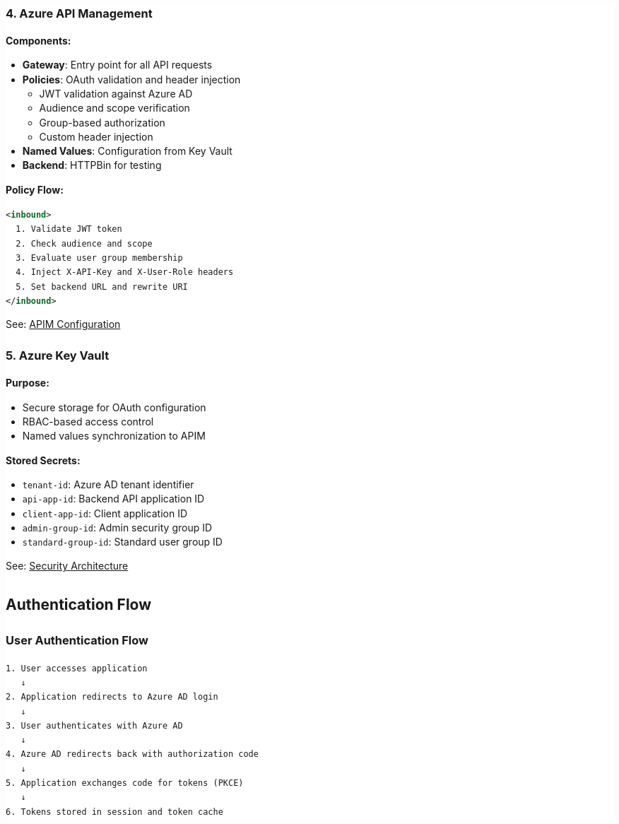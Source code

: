 ### 4. Azure API Management

**Components:**
- **Gateway**: Entry point for all API requests
- **Policies**: OAuth validation and header injection
  - JWT validation against Azure AD
  - Audience and scope verification
  - Group-based authorization
  - Custom header injection
- **Named Values**: Configuration from Key Vault
- **Backend**: HTTPBin for testing

**Policy Flow:**
```xml
<inbound>
  1. Validate JWT token
  2. Check audience and scope
  3. Evaluate user group membership
  4. Inject X-API-Key and X-User-Role headers
  5. Set backend URL and rewrite URI
</inbound>
```

See: [APIM Configuration](apim.md)

### 5. Azure Key Vault

**Purpose:**
- Secure storage for OAuth configuration
- RBAC-based access control
- Named values synchronization to APIM

**Stored Secrets:**
- `tenant-id`: Azure AD tenant identifier
- `api-app-id`: Backend API application ID
- `client-app-id`: Client application ID
- `admin-group-id`: Admin security group ID
- `standard-group-id`: Standard user group ID

See: [Security Architecture](security.md)

## Authentication Flow

### User Authentication Flow

```
1. User accesses application
   ↓
2. Application redirects to Azure AD login
   ↓
3. User authenticates with Azure AD
   ↓
4. Azure AD redirects back with authorization code
   ↓
5. Application exchanges code for tokens (PKCE)
   ↓
6. Tokens stored in session and token cache
```
